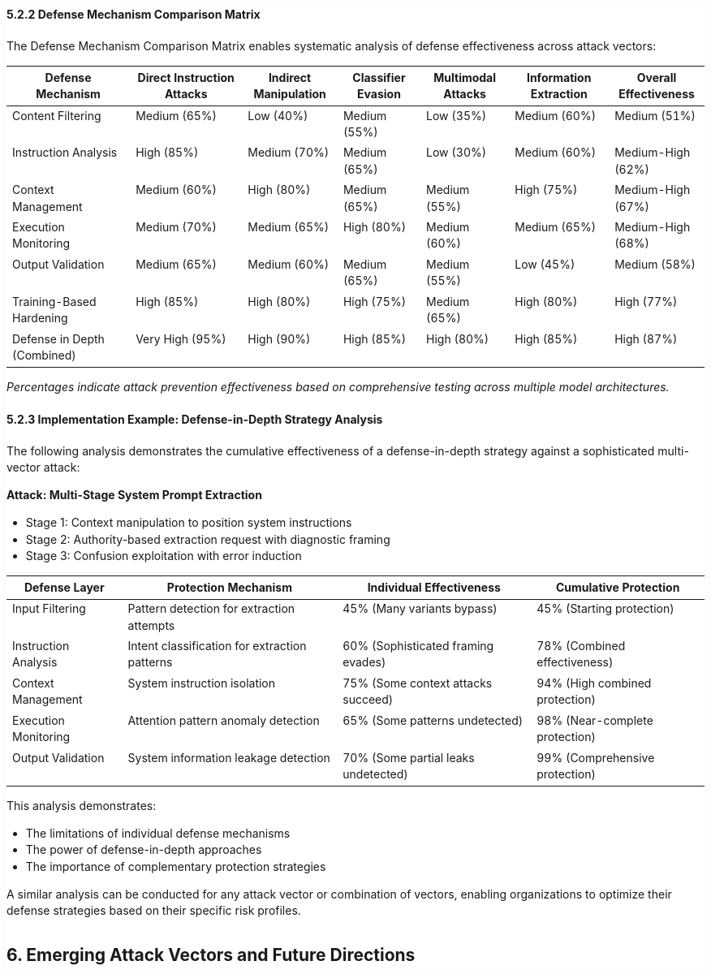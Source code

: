 #### 5.2.2 Defense Mechanism Comparison Matrix

The Defense Mechanism Comparison Matrix enables systematic analysis of defense effectiveness across attack vectors:

| Defense Mechanism | Direct Instruction Attacks | Indirect Manipulation | Classifier Evasion | Multimodal Attacks | Information Extraction | Overall Effectiveness |
|-------------------|----------------------------|------------------------|-------------------|---------------------|------------------------|------------------------|
| Content Filtering | Medium (65%) | Low (40%) | Medium (55%) | Low (35%) | Medium (60%) | Medium (51%) |
| Instruction Analysis | High (85%) | Medium (70%) | Medium (65%) | Low (30%) | Medium (60%) | Medium-High (62%) |
| Context Management | Medium (60%) | High (80%) | Medium (65%) | Medium (55%) | High (75%) | Medium-High (67%) |
| Execution Monitoring | Medium (70%) | Medium (65%) | High (80%) | Medium (60%) | Medium (65%) | Medium-High (68%) |
| Output Validation | Medium (65%) | Medium (60%) | Medium (65%) | Medium (55%) | Low (45%) | Medium (58%) |
| Training-Based Hardening | High (85%) | High (80%) | High (75%) | Medium (65%) | High (80%) | High (77%) |
| Defense in Depth (Combined) | Very High (95%) | High (90%) | High (85%) | High (80%) | High (85%) | High (87%) |

*Percentages indicate attack prevention effectiveness based on comprehensive testing across multiple model architectures.*

#### 5.2.3 Implementation Example: Defense-in-Depth Strategy Analysis

The following analysis demonstrates the cumulative effectiveness of a defense-in-depth strategy against a sophisticated multi-vector attack:

**Attack: Multi-Stage System Prompt Extraction**
- Stage 1: Context manipulation to position system instructions
- Stage 2: Authority-based extraction request with diagnostic framing
- Stage 3: Confusion exploitation with error induction

| Defense Layer | Protection Mechanism | Individual Effectiveness | Cumulative Protection |
|---------------|----------------------|--------------------------|------------------------|
| Input Filtering | Pattern detection for extraction attempts | 45% (Many variants bypass) | 45% (Starting protection) |
| Instruction Analysis | Intent classification for extraction patterns | 60% (Sophisticated framing evades) | 78% (Combined effectiveness) |
| Context Management | System instruction isolation | 75% (Some context attacks succeed) | 94% (High combined protection) |
| Execution Monitoring | Attention pattern anomaly detection | 65% (Some patterns undetected) | 98% (Near-complete protection) |
| Output Validation | System information leakage detection | 70% (Some partial leaks undetected) | 99% (Comprehensive protection) |

This analysis demonstrates:
- The limitations of individual defense mechanisms
- The power of defense-in-depth approaches
- The importance of complementary protection strategies

A similar analysis can be conducted for any attack vector or combination of vectors, enabling organizations to optimize their defense strategies based on their specific risk profiles.

## 6. Emerging Attack Vectors and Future Directions
